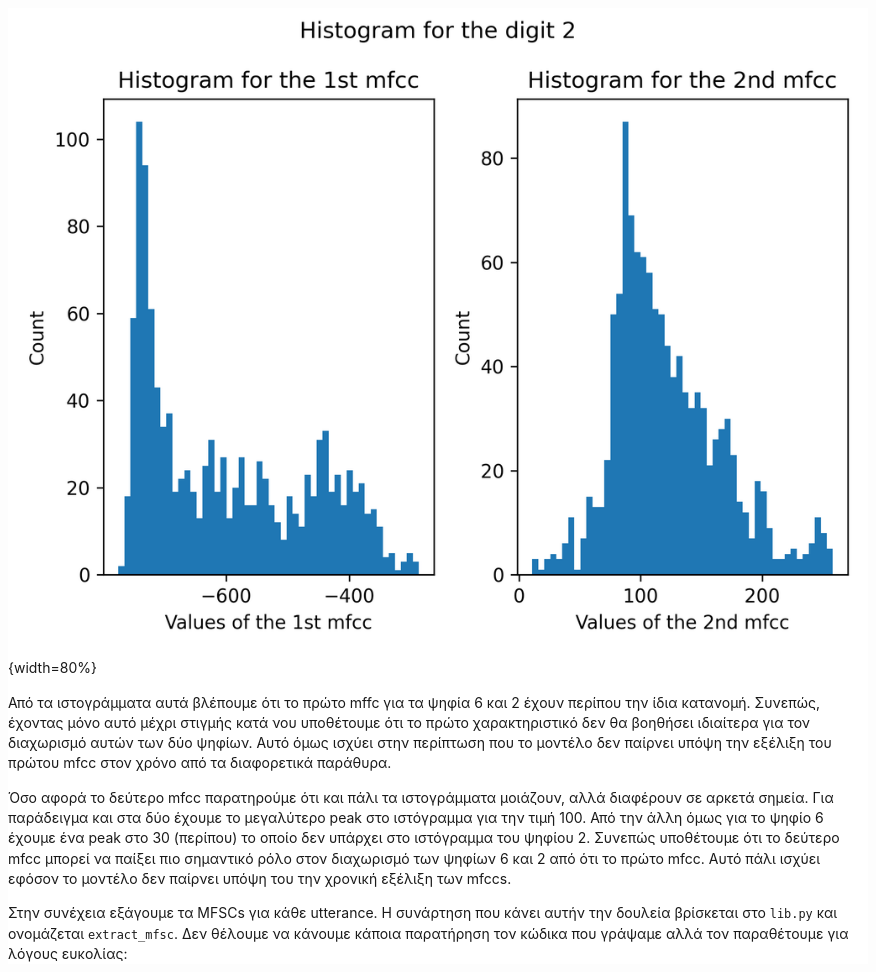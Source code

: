 ![Για το ψηφίο 2](../figures/step_4_hist_digit2.png){width=80%}


Από τα ιστογράμματα αυτά βλέπουμε ότι το πρώτο mffc για τα ψηφία
6 και 2 έχουν περίπου την ίδια κατανομή. Συνεπώς, έχοντας μόνο
αυτό μέχρι στιγμής κατά νου υποθέτουμε ότι το πρώτο χαρακτηριστικό
δεν θα βοηθήσει ιδιαίτερα για τον διαχωρισμό αυτών των δύο ψηφίων.
Αυτό όμως ισχύει στην περίπτωση που το μοντέλο δεν παίρνει υπόψη
την εξέλιξη του πρώτου mfcc στον χρόνο από τα διαφορετικά παράθυρα.

Όσο αφορά το δεύτερο mfcc παρατηρούμε ότι και πάλι τα ιστογράμματα
μοιάζουν, αλλά διαφέρουν σε αρκετά σημεία. Για παράδειγμα και στα
δύο έχουμε το μεγαλύτερο peak στο ιστόγραμμα για την τιμή 100.
Από την άλλη όμως για το ψηφίο 6 έχουμε ένα peak στο 30 (περίπου)
το οποίο δεν υπάρχει στο ιστόγραμμα του ψηφίου 2. Συνεπώς υποθέτουμε
ότι το δεύτερο mfcc μπορεί να παίξει πιο σημαντικό ρόλο στον διαχωρισμό
των ψηφίων 6 και 2 από ότι το πρώτο mfcc. Αυτό πάλι ισχύει εφόσον
το μοντέλο δεν παίρνει υπόψη του την χρονική εξέλιξη των mfccs.

Στην συνέχεια εξάγουμε τα MFSCs για κάθε utterance. Η συνάρτηση που κάνει αυτήν την δουλεία βρίσκεται στο `lib.py`
και ονομάζεται `extract_mfsc`. Δεν θέλουμε να κάνουμε κάποια
παρατήρηση τον κώδικα που γράψαμε αλλά τον παραθέτουμε για λόγους
ευκολίας:
